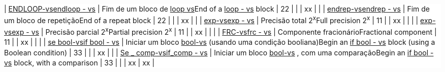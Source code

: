 | [<span data-ttu-id="af881-197">ENDLOOP-vs</span><span class="sxs-lookup"><span data-stu-id="af881-197">endloop - vs</span></span>](endloop---vs.md)                                               | <span data-ttu-id="af881-198">Fim de um bloco de [loop vs](loop---vs.md)</span><span class="sxs-lookup"><span data-stu-id="af881-198">End of a [loop - vs](loop---vs.md) block</span></span>                                                                                                                              | <span data-ttu-id="af881-199">2</span><span class="sxs-lookup"><span data-stu-id="af881-199">2</span></span>                 |       |            | <span data-ttu-id="af881-200">x</span><span class="sxs-lookup"><span data-stu-id="af881-200">x</span></span>            |     |
| [<span data-ttu-id="af881-201">endrep-vs</span><span class="sxs-lookup"><span data-stu-id="af881-201">endrep - vs</span></span>](endrep---vs.md)                                                 | <span data-ttu-id="af881-202">Fim de um bloco de repetição</span><span class="sxs-lookup"><span data-stu-id="af881-202">End of a repeat block</span></span>                                                                                                                                                  | <span data-ttu-id="af881-203">2</span><span class="sxs-lookup"><span data-stu-id="af881-203">2</span></span>                 |       |            | <span data-ttu-id="af881-204">x</span><span class="sxs-lookup"><span data-stu-id="af881-204">x</span></span>            |     |
| [<span data-ttu-id="af881-205">exp-vs</span><span class="sxs-lookup"><span data-stu-id="af881-205">exp - vs</span></span>](exp---vs.md)                                                       | <span data-ttu-id="af881-206">Precisão total 2<sup>x</sup></span><span class="sxs-lookup"><span data-stu-id="af881-206">Full precision 2<sup>x</sup></span></span>                                                                                                                                           | <span data-ttu-id="af881-207">1</span><span class="sxs-lookup"><span data-stu-id="af881-207">1</span></span>                 |       | <span data-ttu-id="af881-208">x</span><span class="sxs-lookup"><span data-stu-id="af881-208">x</span></span>          |              |     |
| [<span data-ttu-id="af881-209">exp-vs</span><span class="sxs-lookup"><span data-stu-id="af881-209">exp - vs</span></span>](exp---vs.md)                                                       | <span data-ttu-id="af881-210">Precisão parcial 2<sup>x</sup></span><span class="sxs-lookup"><span data-stu-id="af881-210">Partial precision 2<sup>x</sup></span></span>                                                                                                                                        | <span data-ttu-id="af881-211">1</span><span class="sxs-lookup"><span data-stu-id="af881-211">1</span></span>                 |       | <span data-ttu-id="af881-212">x</span><span class="sxs-lookup"><span data-stu-id="af881-212">x</span></span>          |              |     |
| [<span data-ttu-id="af881-213">FRC-vs</span><span class="sxs-lookup"><span data-stu-id="af881-213">frc - vs</span></span>](frc---vs.md)                                                       | <span data-ttu-id="af881-214">Componente fracionário</span><span class="sxs-lookup"><span data-stu-id="af881-214">Fractional component</span></span>                                                                                                                                                   | <span data-ttu-id="af881-215">1</span><span class="sxs-lookup"><span data-stu-id="af881-215">1</span></span>                 |       | <span data-ttu-id="af881-216">x</span><span class="sxs-lookup"><span data-stu-id="af881-216">x</span></span>          |              |     |
| [<span data-ttu-id="af881-217">se bool-vs</span><span class="sxs-lookup"><span data-stu-id="af881-217">if bool - vs</span></span>](if-bool---vs.md)                                               | <span data-ttu-id="af881-218">Iniciar um bloco [bool-vs](if-bool---vs.md) (usando uma condição booliana)</span><span class="sxs-lookup"><span data-stu-id="af881-218">Begin an [if bool - vs](if-bool---vs.md) block (using a Boolean condition)</span></span>                                                                                            | <span data-ttu-id="af881-219">3</span><span class="sxs-lookup"><span data-stu-id="af881-219">3</span></span>                 |       |            | <span data-ttu-id="af881-220">x</span><span class="sxs-lookup"><span data-stu-id="af881-220">x</span></span>            |     |
| [<span data-ttu-id="af881-221">Se \_ comp-vs</span><span class="sxs-lookup"><span data-stu-id="af881-221">if\_comp - vs</span></span>](if-comp---vs.md)                                              | <span data-ttu-id="af881-222">Iniciar um bloco [bool-vs](if-bool---vs.md) , com uma comparação</span><span class="sxs-lookup"><span data-stu-id="af881-222">Begin an [if bool - vs](if-bool---vs.md) block, with a comparison</span></span>                                                                                                     | <span data-ttu-id="af881-223">3</span><span class="sxs-lookup"><span data-stu-id="af881-223">3</span></span>                 |       |            | <span data-ttu-id="af881-224">x</span><span class="sxs-lookup"><span data-stu-id="af881-224">x</span></span>            | <span data-ttu-id="af881-225">x</span><span class="sxs-lookup"><span data-stu-id="af881-225">x</span></span>   |